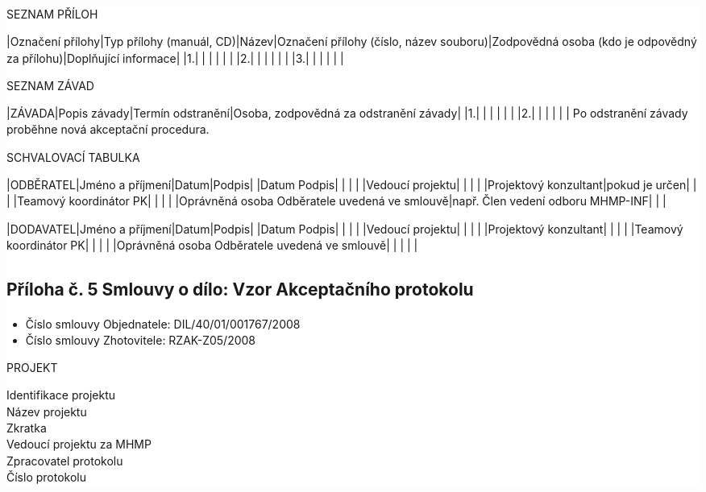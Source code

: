 SEZNAM PŘÍLOH

|Označení přílohy|Typ přílohy (manuál, CD)|Název|Označení přílohy (číslo, název souboru)|Zodpovědná osoba (kdo je odpovědný za přílohu)|Doplňující informace|
|1.| | | | | |
|2.| | | | | |
|3.| | | | | |

SEZNAM ZÁVAD

|ZÁVADA|Popis závady|Termín odstranění|Osoba, zodpovědná za odstranění závady|
|1.| | | | | |
|2.| | | | | |
Po odstranění závady proběhne nová akceptační procedura.

SCHVALOVACÍ TABULKA

|ODBĚRATEL|Jméno a příjmení|Datum|Podpis|
|Datum Podpis| | | |
|Vedoucí projektu| | | |
|Projektový konzultant|pokud je určen| | |
|Teamový koordinátor PK| | | |
|Oprávněná osoba Odběratele uvedená ve smlouvě|např. Člen vedení odboru MHMP-INF| | |

|DODAVATEL|Jméno a příjmení|Datum|Podpis|
|Datum Podpis| | | |
|Vedoucí projektu| | | |
|Projektový konzultant| | | |
|Teamový koordinátor PK| | | |
|Oprávněná osoba Odběratele uvedená ve smlouvě| | | | |

## Příloha č. 5 Smlouvy o dílo: Vzor Akceptačního protokolu

* Číslo smlouvy Objednatele: DIL/40/01/001767/2008
* Číslo smlouvy Zhotovitele: RZAK-Z05/2008

PROJEKT  

Identifikace projektu  
Název projektu  
Zkratka  
Vedoucí projektu za MHMP  
Zpracovatel protokolu  
Číslo protokolu  
